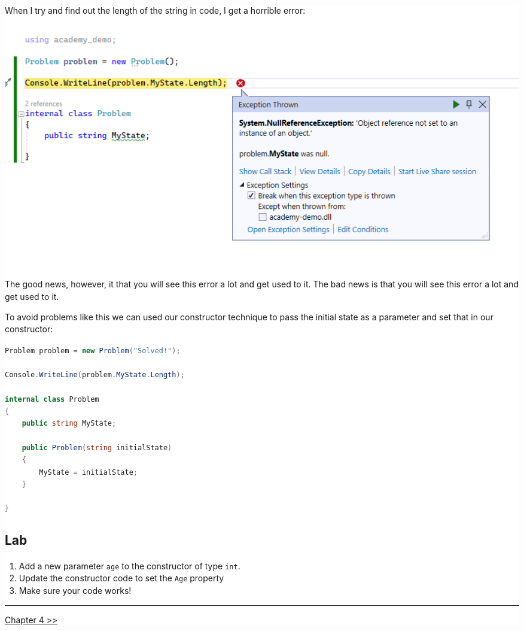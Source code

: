  When I try and find out the length of the string in code, I get a horrible error:

![Alt text](images/nullref.PNG)

The good news, however, it that you will see this error a lot and get used to it. The bad news is that you will see this error a lot and get used to it.

To avoid problems like this we can used our constructor technique to pass the initial state as a parameter and set that in our constructor:

```c#
Problem problem = new Problem("Solved!");

Console.WriteLine(problem.MyState.Length);

internal class Problem
{
    public string MyState;

    public Problem(string initialState)
    {
        MyState = initialState;
    }

}
```

## Lab

1. Add a new parameter `age` to the constructor of type `int`.
2. Update the constructor code to set the `Age` property
3. Make sure your code works!

***

[Chapter 4 >>](/part4/chapter04.md)

[^1]: ok, this isn't completely true, but it's true enough for now.